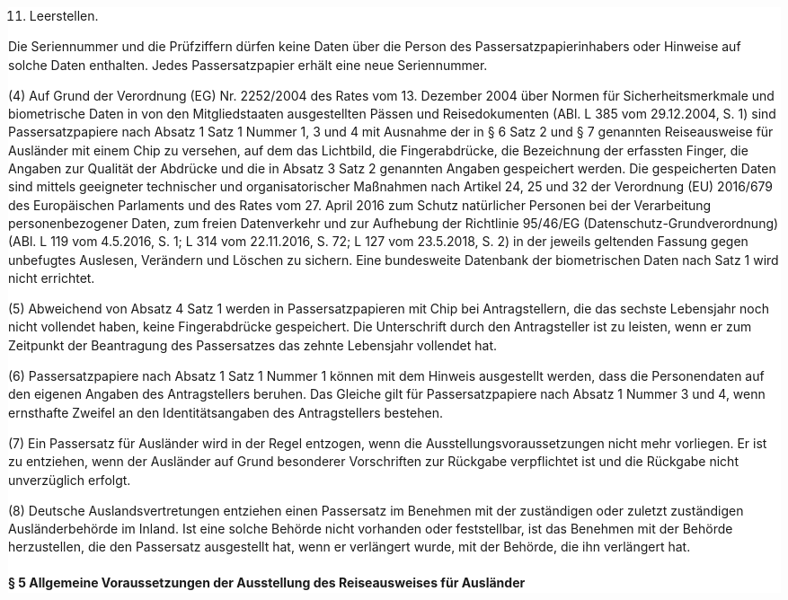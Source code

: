 
11. Leerstellen.



Die Seriennummer und die Prüfziffern dürfen keine Daten über die
Person des Passersatzpapierinhabers oder Hinweise auf solche Daten
enthalten. Jedes Passersatzpapier erhält eine neue Seriennummer.

(4) Auf Grund der Verordnung (EG) Nr. 2252/2004 des Rates vom 13.
Dezember 2004 über Normen für Sicherheitsmerkmale und biometrische
Daten in von den Mitgliedstaaten ausgestellten Pässen und
Reisedokumenten (ABl. L 385 vom 29.12.2004, S. 1) sind
Passersatzpapiere nach Absatz 1 Satz 1 Nummer 1, 3 und 4 mit Ausnahme
der in § 6 Satz 2 und § 7 genannten Reiseausweise für Ausländer mit
einem Chip zu versehen, auf dem das Lichtbild, die Fingerabdrücke, die
Bezeichnung der erfassten Finger, die Angaben zur Qualität der
Abdrücke und die in Absatz 3 Satz 2 genannten Angaben gespeichert
werden. Die gespeicherten Daten sind mittels geeigneter technischer
und organisatorischer Maßnahmen nach Artikel 24, 25 und 32 der
Verordnung (EU) 2016/679 des Europäischen Parlaments und des Rates vom
27\. April 2016 zum Schutz natürlicher Personen bei der Verarbeitung
personenbezogener Daten, zum freien Datenverkehr und zur Aufhebung der
Richtlinie 95/46/EG (Datenschutz-Grundverordnung) (ABl. L 119 vom
4\.5.2016, S. 1; L 314 vom 22.11.2016, S. 72; L 127 vom 23.5.2018, S.
2) in der jeweils geltenden Fassung gegen unbefugtes Auslesen,
Verändern und Löschen zu sichern. Eine bundesweite Datenbank der
biometrischen Daten nach Satz 1 wird nicht errichtet.

(5) Abweichend von Absatz 4 Satz 1 werden in Passersatzpapieren mit
Chip bei Antragstellern, die das sechste Lebensjahr noch nicht
vollendet haben, keine Fingerabdrücke gespeichert. Die Unterschrift
durch den Antragsteller ist zu leisten, wenn er zum Zeitpunkt der
Beantragung des Passersatzes das zehnte Lebensjahr vollendet hat.

(6) Passersatzpapiere nach Absatz 1 Satz 1 Nummer 1 können mit dem
Hinweis ausgestellt werden, dass die Personendaten auf den eigenen
Angaben des Antragstellers beruhen. Das Gleiche gilt für
Passersatzpapiere nach Absatz 1 Nummer 3 und 4, wenn ernsthafte
Zweifel an den Identitätsangaben des Antragstellers bestehen.

(7) Ein Passersatz für Ausländer wird in der Regel entzogen, wenn die
Ausstellungsvoraussetzungen nicht mehr vorliegen. Er ist zu entziehen,
wenn der Ausländer auf Grund besonderer Vorschriften zur Rückgabe
verpflichtet ist und die Rückgabe nicht unverzüglich erfolgt.

(8) Deutsche Auslandsvertretungen entziehen einen Passersatz im
Benehmen mit der zuständigen oder zuletzt zuständigen Ausländerbehörde
im Inland. Ist eine solche Behörde nicht vorhanden oder feststellbar,
ist das Benehmen mit der Behörde herzustellen, die den Passersatz
ausgestellt hat, wenn er verlängert wurde, mit der Behörde, die ihn
verlängert hat.


#### § 5 Allgemeine Voraussetzungen der Ausstellung des Reiseausweises für Ausländer

